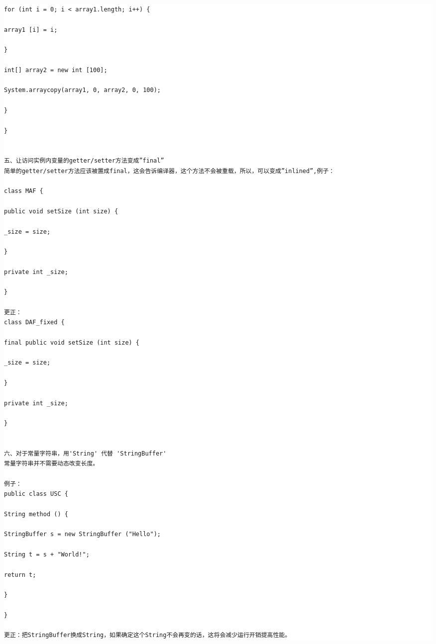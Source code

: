     for (int i = 0; i < array1.length; i++) {
    
    array1 [i] = i;
    
    }
    
    int[] array2 = new int [100];
    
    System.arraycopy(array1, 0, array2, 0, 100);
    
    }
    
    }
    
    
    五、让访问实例内变量的getter/setter方法变成”final”
    简单的getter/setter方法应该被置成final，这会告诉编译器，这个方法不会被重载，所以，可以变成”inlined”,例子：
    
    class MAF {
    
    public void setSize (int size) {
    
    _size = size;
    
    }
    
    private int _size;
    
    }
    
    更正：
    class DAF_fixed {
    
    final public void setSize (int size) {
    
    _size = size;
    
    }
    
    private int _size;
    
    }
    
    
    六、对于常量字符串，用'String' 代替 'StringBuffer'
    常量字符串并不需要动态改变长度。
    
    例子：
    public class USC {
    
    String method () {
    
    StringBuffer s = new StringBuffer ("Hello");
    
    String t = s + "World!";
    
    return t;
    
    }
    
    }
    
    更正：把StringBuffer换成String，如果确定这个String不会再变的话，这将会减少运行开销提高性能。
    
    